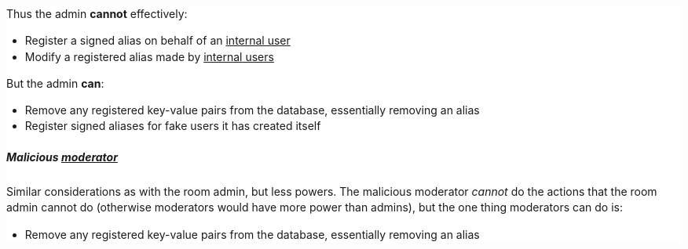 Thus the admin **cannot** effectively:

*   Register a signed alias on behalf of an [internal user](../Stakeholders/Internal%20user.md)
*   Modify a registered alias made by [internal users](../Stakeholders/Internal%20user.md)

But the admin **can**:

*   Remove any registered key-value pairs from the database, essentially removing an alias
*   Register signed aliases for fake users it has created itself

##### Malicious [moderator](../Stakeholders/Moderator.md)

Similar considerations as with the room admin, but less powers. The malicious moderator *cannot* do the actions that the room admin cannot do (otherwise moderators would have more power than admins), but the one thing moderators can do is:

*   Remove any registered key-value pairs from the database, essentially removing an alias
